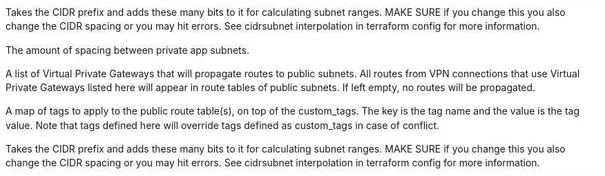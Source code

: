 </HclListItemDescription>
<HclListItemDefaultValue defaultValue="[]"/>
</HclListItem>

<HclListItem name="private_subnet_bits" requirement="optional" type="number">
<HclListItemDescription>

Takes the CIDR prefix and adds these many bits to it for calculating subnet ranges.  MAKE SURE if you change this you also change the CIDR spacing or you may hit errors.  See cidrsubnet interpolation in terraform config for more information.

</HclListItemDescription>
<HclListItemDefaultValue defaultValue="5"/>
</HclListItem>

<HclListItem name="private_subnet_spacing" requirement="optional" type="number">
<HclListItemDescription>

The amount of spacing between private app subnets.

</HclListItemDescription>
<HclListItemDefaultValue defaultValue="null"/>
</HclListItem>

<HclListItem name="public_propagating_vgws" requirement="optional" type="list(string)">
<HclListItemDescription>

A list of Virtual Private Gateways that will propagate routes to public subnets. All routes from VPN connections that use Virtual Private Gateways listed here will appear in route tables of public subnets. If left empty, no routes will be propagated.

</HclListItemDescription>
<HclListItemDefaultValue defaultValue="[]"/>
</HclListItem>

<HclListItem name="public_route_table_custom_tags" requirement="optional" type="map(string)">
<HclListItemDescription>

A map of tags to apply to the public route table(s), on top of the custom_tags. The key is the tag name and the value is the tag value. Note that tags defined here will override tags defined as custom_tags in case of conflict.

</HclListItemDescription>
<HclListItemDefaultValue defaultValue="{}"/>
</HclListItem>

<HclListItem name="public_subnet_bits" requirement="optional" type="number">
<HclListItemDescription>

Takes the CIDR prefix and adds these many bits to it for calculating subnet ranges.  MAKE SURE if you change this you also change the CIDR spacing or you may hit errors.  See cidrsubnet interpolation in terraform config for more information.

</HclListItemDescription>
<HclListItemDefaultValue defaultValue="5"/>
</HclListItem>

<HclListItem name="public_subnet_cidr_blocks" requirement="optional" type="map(string)">
<HclListItemDescription>
